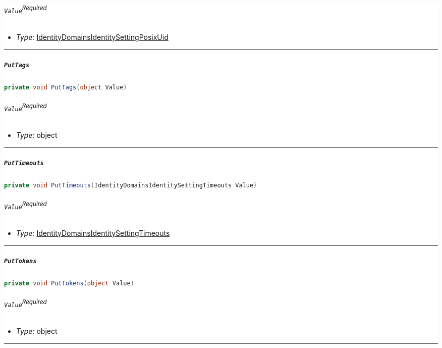 ###### `Value`<sup>Required</sup> <a name="Value" id="rhizo-co-terraform-provider-oci.identityDomainsIdentitySetting.IdentityDomainsIdentitySetting.putPosixUid.parameter.value"></a>

- *Type:* <a href="#rhizo-co-terraform-provider-oci.identityDomainsIdentitySetting.IdentityDomainsIdentitySettingPosixUid">IdentityDomainsIdentitySettingPosixUid</a>

---

##### `PutTags` <a name="PutTags" id="rhizo-co-terraform-provider-oci.identityDomainsIdentitySetting.IdentityDomainsIdentitySetting.putTags"></a>

```csharp
private void PutTags(object Value)
```

###### `Value`<sup>Required</sup> <a name="Value" id="rhizo-co-terraform-provider-oci.identityDomainsIdentitySetting.IdentityDomainsIdentitySetting.putTags.parameter.value"></a>

- *Type:* object

---

##### `PutTimeouts` <a name="PutTimeouts" id="rhizo-co-terraform-provider-oci.identityDomainsIdentitySetting.IdentityDomainsIdentitySetting.putTimeouts"></a>

```csharp
private void PutTimeouts(IdentityDomainsIdentitySettingTimeouts Value)
```

###### `Value`<sup>Required</sup> <a name="Value" id="rhizo-co-terraform-provider-oci.identityDomainsIdentitySetting.IdentityDomainsIdentitySetting.putTimeouts.parameter.value"></a>

- *Type:* <a href="#rhizo-co-terraform-provider-oci.identityDomainsIdentitySetting.IdentityDomainsIdentitySettingTimeouts">IdentityDomainsIdentitySettingTimeouts</a>

---

##### `PutTokens` <a name="PutTokens" id="rhizo-co-terraform-provider-oci.identityDomainsIdentitySetting.IdentityDomainsIdentitySetting.putTokens"></a>

```csharp
private void PutTokens(object Value)
```

###### `Value`<sup>Required</sup> <a name="Value" id="rhizo-co-terraform-provider-oci.identityDomainsIdentitySetting.IdentityDomainsIdentitySetting.putTokens.parameter.value"></a>

- *Type:* object

---